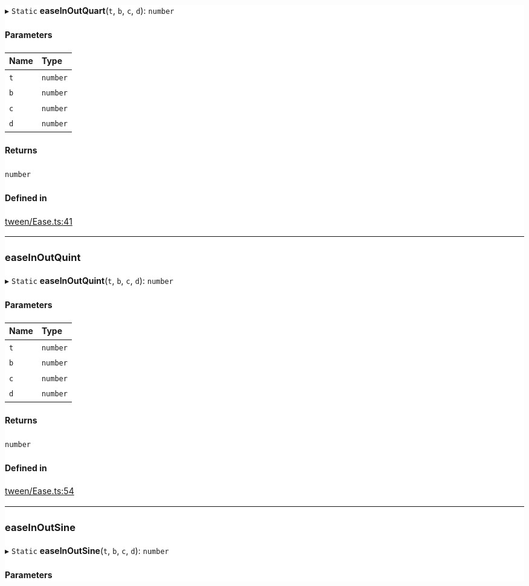 ▸ `Static` **easeInOutQuart**(`t`, `b`, `c`, `d`): `number`

#### Parameters

| Name | Type |
| :------ | :------ |
| `t` | `number` |
| `b` | `number` |
| `c` | `number` |
| `d` | `number` |

#### Returns

`number`

#### Defined in

[tween/Ease.ts:41](https://github.com/Lanfei/playable.js/blob/2369e26/src/tween/Ease.ts#L41)

___

### easeInOutQuint

▸ `Static` **easeInOutQuint**(`t`, `b`, `c`, `d`): `number`

#### Parameters

| Name | Type |
| :------ | :------ |
| `t` | `number` |
| `b` | `number` |
| `c` | `number` |
| `d` | `number` |

#### Returns

`number`

#### Defined in

[tween/Ease.ts:54](https://github.com/Lanfei/playable.js/blob/2369e26/src/tween/Ease.ts#L54)

___

### easeInOutSine

▸ `Static` **easeInOutSine**(`t`, `b`, `c`, `d`): `number`

#### Parameters
